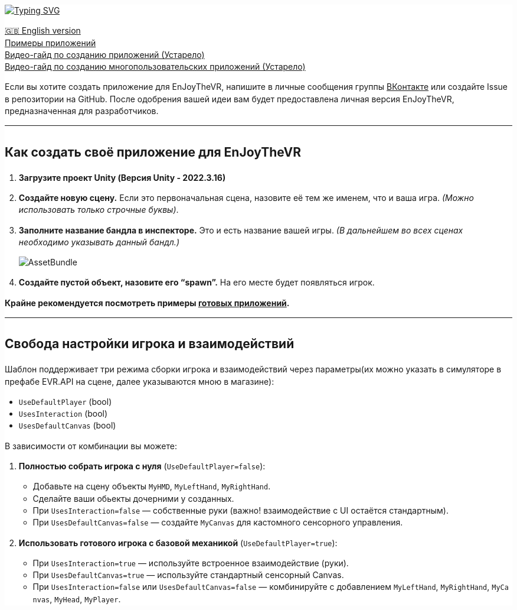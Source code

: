 [![Typing SVG](https://readme-typing-svg.herokuapp.com?font=Oswald&weight=700&size=25&duration=1500&pause=1&color=F70000&background=100BFF00&multiline=true&repeat=false&width=435&height=80&lines=EnJoyTheVR;%D0%A8%D0%B0%D0%B1%D0%BB%D0%BE%D0%BD+%D0%BF%D1%80%D0%B8%D0%BB%D0%BE%D0%B6%D0%B5%D0%BD%D0%B8%D1%8F)](https://git.io/typing-svg)

[🇬🇧 English version](README_EN.md)<br/>
[Примеры приложений](https://github.com/Zhes-20/EnJoyTheVR/tree/main/Assets/Scenes)<br/>
[Видео-гайд по созданию приложений (Устарело)](https://vkvideo.ru/video-221809760_456239080)<br/>
[Видео-гайд по созданию многопользовательских приложений (Устарело)](https://vkvideo.ru/video-221809760_456239081)

Если вы хотите создать приложение для EnJoyTheVR, напишите в личные сообщения группы [ВКонтакте](https://vk.com/enjoythevr) или создайте Issue в репозитории на GitHub. После одобрения вашей идеи вам будет предоставлена личная версия EnJoyTheVR, предназначенная для разработчиков.

---

## Как создать своё приложение для EnJoyTheVR

1. **Загрузите проект Unity (Версия Unity - 2022.3.16)**

2. **Создайте новую сцену.** Если это первоначальная сцена, назовите её тем же именем, что и ваша игра. *(Можно использовать только строчные буквы)*.

3. **Заполните название бандла в инспекторе.** Это и есть название вашей игры. *(В дальнейшем во всех сценах необходимо указывать данный бандл.)*

   ![AssetBundle](https://github.com/user-attachments/assets/3a467aa2-a898-4c05-b24b-b7e9dc85ab12)

4. **Создайте пустой объект, назовите его “spawn”.** На его месте будет появляться игрок.

**Крайне рекомендуется посмотреть примеры [готовых приложений](https://github.com/Zhes-20/EnJoyTheVR/tree/main/Assets/SampleScenes).**

---

## Свобода настройки игрока и взаимодействий

Шаблон поддерживает три режима сборки игрока и взаимодействий через параметры(их можно указать в симуляторе в префабе EVR.API на сцене, далее указываются мною в магазине):

- `UseDefaultPlayer` (bool)
- `UsesInteraction` (bool)
- `UsesDefaultCanvas` (bool)

В зависимости от комбинации вы можете:

1. **Полностью собрать игрока с нуля** (`UseDefaultPlayer=false`):
   - Добавьте на сцену объекты `MyHMD`, `MyLeftHand`, `MyRightHand`.
   - Сделайте ваши обьекты дочерними у созданных.
   - При `UsesInteraction=false` — собственные руки (важно! взаимодействие с UI остаётся стандартным).
   - При `UsesDefaultCanvas=false` — создайте `MyCanvas` для кастомного сенсорного управления.

2. **Использовать готового игрока с базовой механикой** (`UseDefaultPlayer=true`):
   - При `UsesInteraction=true` — используйте встроенное взаимодействие (руки).
   - При `UsesDefaultCanvas=true` — используйте стандартный сенсорный Canvas.
   - При `UsesInteraction=false` или `UsesDefaultCanvas=false` — комбинируйте с добавлением `MyLeftHand`, `MyRightHand`, `MyCanvas`, `MyHead`, `MyPlayer`.
